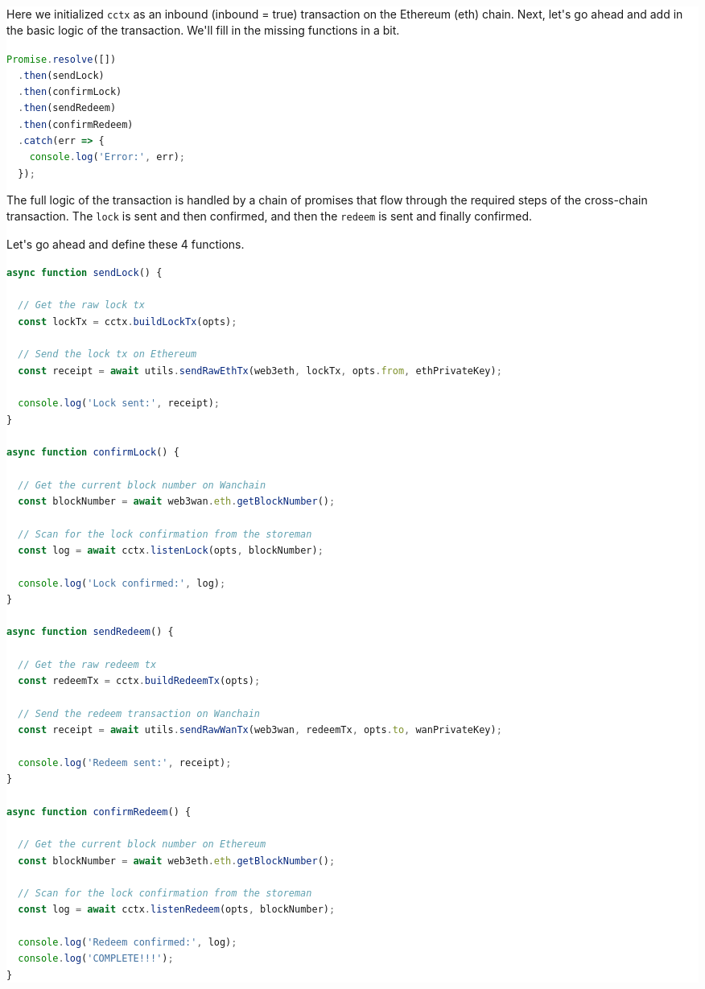 Here we initialized `cctx` as an inbound (inbound = true) transaction on the
Ethereum (eth) chain. Next, let's go ahead and add in the basic logic of the
transaction. We'll fill in the missing functions in a bit.

```js
Promise.resolve([])
  .then(sendLock)
  .then(confirmLock)
  .then(sendRedeem)
  .then(confirmRedeem)
  .catch(err => {
    console.log('Error:', err);
  });
```

The full logic of the transaction is handled by a chain of promises that flow
through the required steps of the cross-chain transaction. The `lock` is sent
and then confirmed, and then the `redeem` is sent and finally confirmed.

Let's go ahead and define these 4 functions.

```js
async function sendLock() {

  // Get the raw lock tx
  const lockTx = cctx.buildLockTx(opts);

  // Send the lock tx on Ethereum
  const receipt = await utils.sendRawEthTx(web3eth, lockTx, opts.from, ethPrivateKey);

  console.log('Lock sent:', receipt);
}

async function confirmLock() {

  // Get the current block number on Wanchain
  const blockNumber = await web3wan.eth.getBlockNumber();

  // Scan for the lock confirmation from the storeman
  const log = await cctx.listenLock(opts, blockNumber);

  console.log('Lock confirmed:', log);
}

async function sendRedeem() {

  // Get the raw redeem tx
  const redeemTx = cctx.buildRedeemTx(opts);

  // Send the redeem transaction on Wanchain
  const receipt = await utils.sendRawWanTx(web3wan, redeemTx, opts.to, wanPrivateKey);

  console.log('Redeem sent:', receipt);
}

async function confirmRedeem() {

  // Get the current block number on Ethereum
  const blockNumber = await web3eth.eth.getBlockNumber();

  // Scan for the lock confirmation from the storeman
  const log = await cctx.listenRedeem(opts, blockNumber);

  console.log('Redeem confirmed:', log);
  console.log('COMPLETE!!!');
}
```